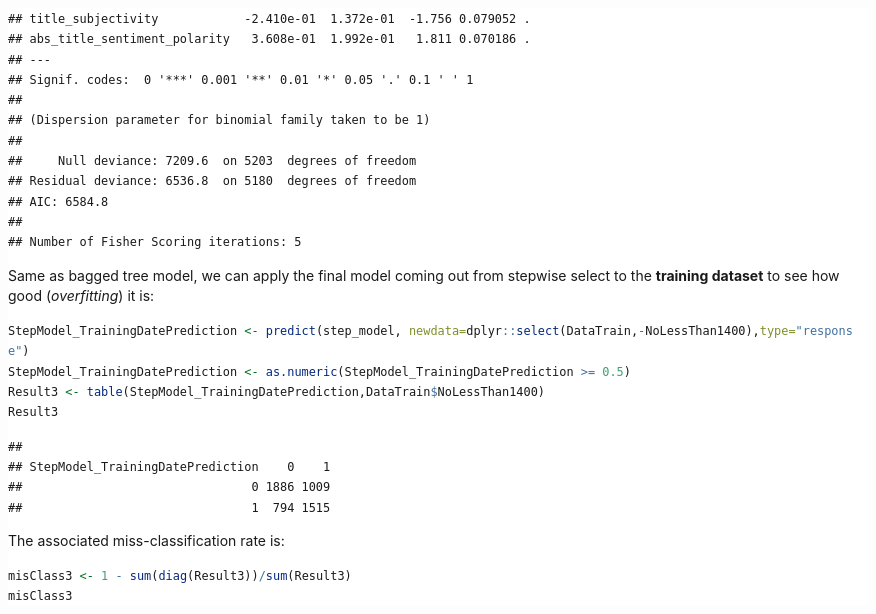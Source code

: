     ## title_subjectivity            -2.410e-01  1.372e-01  -1.756 0.079052 .  
    ## abs_title_sentiment_polarity   3.608e-01  1.992e-01   1.811 0.070186 .  
    ## ---
    ## Signif. codes:  0 '***' 0.001 '**' 0.01 '*' 0.05 '.' 0.1 ' ' 1
    ## 
    ## (Dispersion parameter for binomial family taken to be 1)
    ## 
    ##     Null deviance: 7209.6  on 5203  degrees of freedom
    ## Residual deviance: 6536.8  on 5180  degrees of freedom
    ## AIC: 6584.8
    ## 
    ## Number of Fisher Scoring iterations: 5

Same as bagged tree model, we can apply the final model coming out from
stepwise select to the **training dataset** to see how good
(*overfitting*) it
is:

``` r
StepModel_TrainingDatePrediction <- predict(step_model, newdata=dplyr::select(DataTrain,-NoLessThan1400),type="response")
StepModel_TrainingDatePrediction <- as.numeric(StepModel_TrainingDatePrediction >= 0.5)
Result3 <- table(StepModel_TrainingDatePrediction,DataTrain$NoLessThan1400)
Result3 
```

    ##                                 
    ## StepModel_TrainingDatePrediction    0    1
    ##                                0 1886 1009
    ##                                1  794 1515

The associated miss-classification rate is:

``` r
misClass3 <- 1 - sum(diag(Result3))/sum(Result3)
misClass3
```
